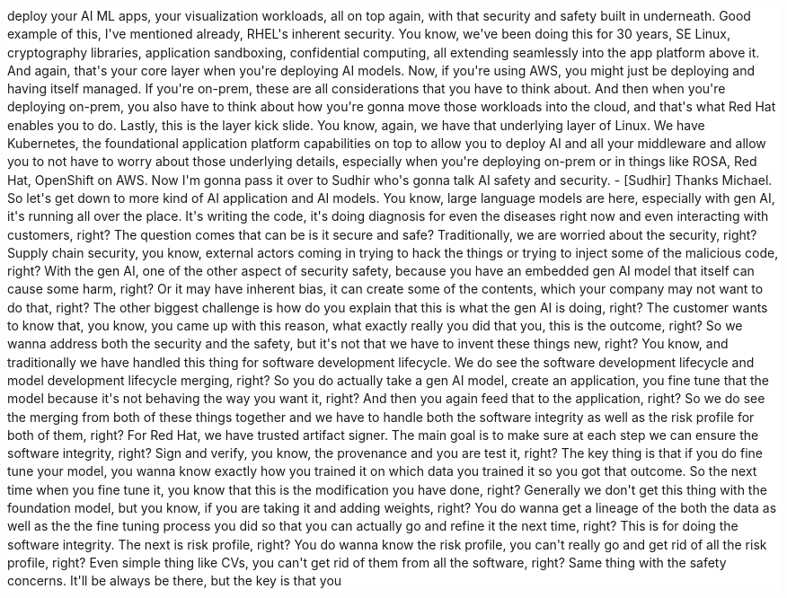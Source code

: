 deploy your AI ML apps, your visualization
workloads, all on top again, with that security and
safety built in underneath. Good example of this,
I've mentioned already, RHEL's inherent security. You know, we've been doing
this for 30 years, SE Linux, cryptography libraries,
application sandboxing, confidential computing, all extending seamlessly into
the app platform above it. And again, that's your
core layer when you're deploying AI models. Now, if you're using AWS,
you might just be deploying and having itself managed. If you're on-prem, these
are all considerations that you have to think about. And then when you're deploying
on-prem, you also have to think about how you're
gonna move those workloads into the cloud, and that's what
Red Hat enables you to do. Lastly, this is the layer kick slide. You know, again, we have that
underlying layer of Linux. We have Kubernetes, the foundational application
platform capabilities on top to allow you to deploy AI
and all your middleware and allow you to not have to
worry about those underlying details, especially when
you're deploying on-prem or in things like ROSA,
Red Hat, OpenShift on AWS. Now I'm gonna pass it over to Sudhir who's gonna talk AI safety and security. - [Sudhir] Thanks Michael. So
let's get down to more kind of AI application and AI models. You know, large language
models are here, especially with gen AI, it's running
all over the place. It's writing the code,
it's doing diagnosis for even the diseases right now and even interacting
with customers, right? The question comes that can
be is it secure and safe? Traditionally, we are worried
about the security, right? Supply chain security, you know, external actors coming in
trying to hack the things or trying to inject some of
the malicious code, right? With the gen AI, one of the
other aspect of security safety, because you have an embedded gen AI model that itself can cause some harm, right? Or it may have inherent
bias, it can create some of the contents, which your company may not
want to do that, right? The other biggest challenge
is how do you explain that this is what the
gen AI is doing, right? The customer wants to know
that, you know, you came up with this reason, what exactly
really you did that you, this is the outcome, right? So we wanna address both
the security and the safety, but it's not that we have to
invent these things new, right? You know, and traditionally
we have handled this thing for software development lifecycle. We do see the software
development lifecycle and model development
lifecycle merging, right? So you do actually take a gen AI model, create an application, you
fine tune that the model because it's not behaving
the way you want it, right? And then you again feed that
to the application, right? So we do see the merging from
both of these things together and we have to handle both
the software integrity as well as the risk profile for
both of them, right? For Red Hat, we have
trusted artifact signer. The main goal is to make sure at each step we can ensure the
software integrity, right? Sign and verify, you know, the provenance and you are test it, right? The key thing is that if
you do fine tune your model, you wanna know exactly how you trained it on
which data you trained it so you got that outcome. So the next time when you
fine tune it, you know that this is the modification
you have done, right? Generally we don't get this
thing with the foundation model, but you know, if you are taking it and adding weights, right? You do wanna get a lineage
of the both the data as well as the the fine tuning process you did so that you can actually go and
refine it the next time, right? This is for doing the software integrity. The next is risk profile, right? You do wanna know the risk
profile, you can't really go and get rid of all the
risk profile, right? Even simple thing like
CVs, you can't get rid of them from all the software, right? Same thing with the safety concerns. It'll be always be there, but the key is that you